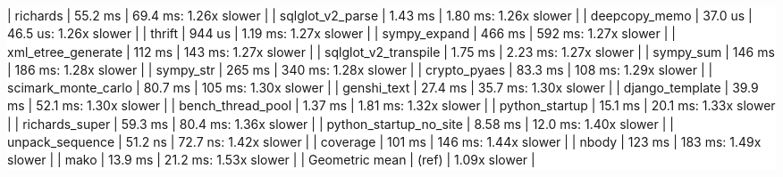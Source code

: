 | richards                  | 55.2 ms                                                                                                           | 69.4 ms: 1.26x slower                                                                                                   |
| sqlglot_v2_parse          | 1.43 ms                                                                                                           | 1.80 ms: 1.26x slower                                                                                                   |
| deepcopy_memo             | 37.0 us                                                                                                           | 46.5 us: 1.26x slower                                                                                                   |
| thrift                    | 944 us                                                                                                            | 1.19 ms: 1.27x slower                                                                                                   |
| sympy_expand              | 466 ms                                                                                                            | 592 ms: 1.27x slower                                                                                                    |
| xml_etree_generate        | 112 ms                                                                                                            | 143 ms: 1.27x slower                                                                                                    |
| sqlglot_v2_transpile      | 1.75 ms                                                                                                           | 2.23 ms: 1.27x slower                                                                                                   |
| sympy_sum                 | 146 ms                                                                                                            | 186 ms: 1.28x slower                                                                                                    |
| sympy_str                 | 265 ms                                                                                                            | 340 ms: 1.28x slower                                                                                                    |
| crypto_pyaes              | 83.3 ms                                                                                                           | 108 ms: 1.29x slower                                                                                                    |
| scimark_monte_carlo       | 80.7 ms                                                                                                           | 105 ms: 1.30x slower                                                                                                    |
| genshi_text               | 27.4 ms                                                                                                           | 35.7 ms: 1.30x slower                                                                                                   |
| django_template           | 39.9 ms                                                                                                           | 52.1 ms: 1.30x slower                                                                                                   |
| bench_thread_pool         | 1.37 ms                                                                                                           | 1.81 ms: 1.32x slower                                                                                                   |
| python_startup            | 15.1 ms                                                                                                           | 20.1 ms: 1.33x slower                                                                                                   |
| richards_super            | 59.3 ms                                                                                                           | 80.4 ms: 1.36x slower                                                                                                   |
| python_startup_no_site    | 8.58 ms                                                                                                           | 12.0 ms: 1.40x slower                                                                                                   |
| unpack_sequence           | 51.2 ns                                                                                                           | 72.7 ns: 1.42x slower                                                                                                   |
| coverage                  | 101 ms                                                                                                            | 146 ms: 1.44x slower                                                                                                    |
| nbody                     | 123 ms                                                                                                            | 183 ms: 1.49x slower                                                                                                    |
| mako                      | 13.9 ms                                                                                                           | 21.2 ms: 1.53x slower                                                                                                   |
| Geometric mean            | (ref)                                                                                                             | 1.09x slower                                                                                                            |
